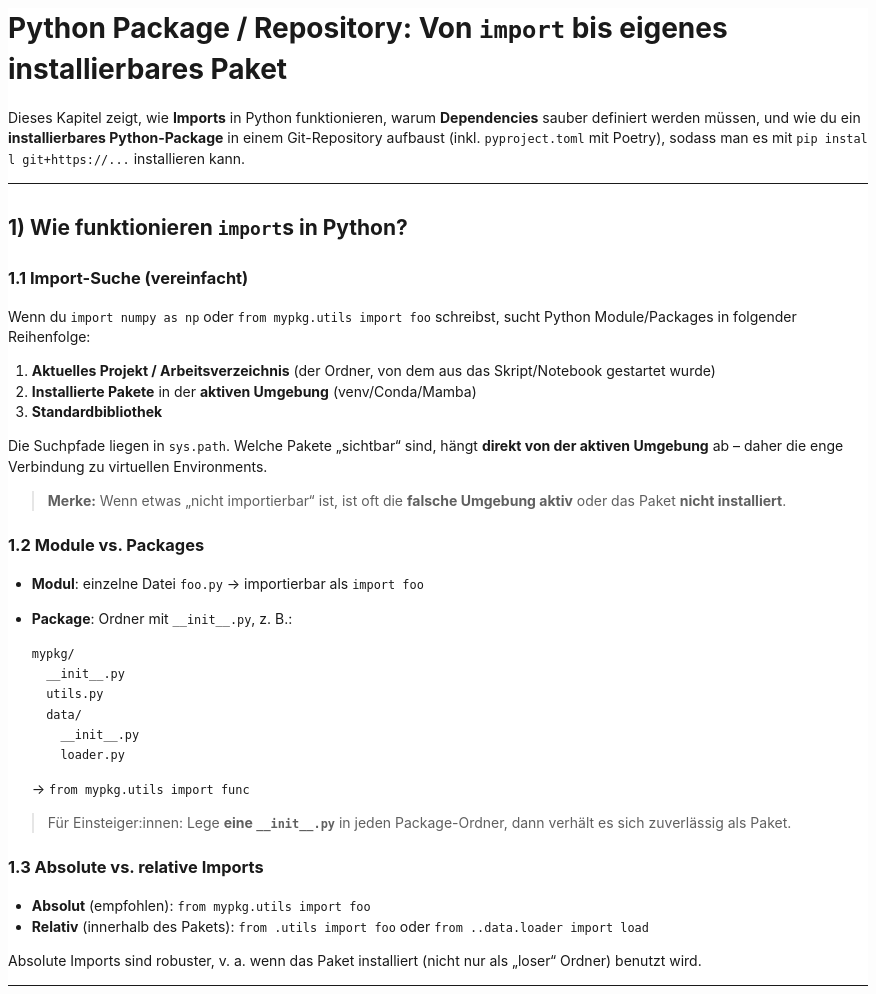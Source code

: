 # Python Package / Repository: Von `import` bis eigenes installierbares Paket

Dieses Kapitel zeigt, wie **Imports** in Python funktionieren, warum **Dependencies** sauber definiert werden müssen, und wie du ein **installierbares Python-Package** in einem Git-Repository aufbaust (inkl. `pyproject.toml` mit Poetry), sodass man es mit `pip install git+https://...` installieren kann.

---

## 1) Wie funktionieren `import`s in Python?

### 1.1 Import-Suche (vereinfacht)

Wenn du `import numpy as np` oder `from mypkg.utils import foo` schreibst, sucht Python Module/Packages in folgender Reihenfolge:

1. **Aktuelles Projekt / Arbeitsverzeichnis** (der Ordner, von dem aus das Skript/Notebook gestartet wurde)
2. **Installierte Pakete** in der **aktiven Umgebung** (venv/Conda/Mamba)
3. **Standardbibliothek**

Die Suchpfade liegen in `sys.path`. Welche Pakete „sichtbar“ sind, hängt **direkt von der aktiven Umgebung** ab – daher die enge Verbindung zu virtuellen Environments.

> **Merke:** Wenn etwas „nicht importierbar“ ist, ist oft die **falsche Umgebung aktiv** oder das Paket **nicht installiert**.

### 1.2 Module vs. Packages

* **Modul**: einzelne Datei `foo.py` → importierbar als `import foo`
* **Package**: Ordner mit `__init__.py`, z. B.:

  ```
  mypkg/
    __init__.py
    utils.py
    data/
      __init__.py
      loader.py
  ```

  → `from mypkg.utils import func`

> Für Einsteiger:innen: Lege **eine `__init__.py`** in jeden Package-Ordner, dann verhält es sich zuverlässig als Paket.

### 1.3 Absolute vs. relative Imports

* **Absolut** (empfohlen): `from mypkg.utils import foo`
* **Relativ** (innerhalb des Pakets): `from .utils import foo` oder `from ..data.loader import load`

Absolute Imports sind robuster, v. a. wenn das Paket installiert (nicht nur als „loser“ Ordner) benutzt wird.

---